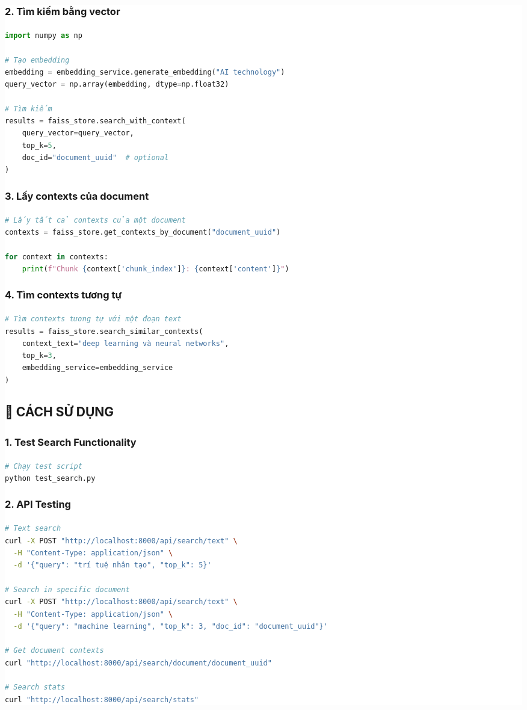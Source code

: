 ### **2. Tìm kiếm bằng vector**
```python
import numpy as np

# Tạo embedding
embedding = embedding_service.generate_embedding("AI technology")
query_vector = np.array(embedding, dtype=np.float32)

# Tìm kiếm
results = faiss_store.search_with_context(
    query_vector=query_vector,
    top_k=5,
    doc_id="document_uuid"  # optional
)
```

### **3. Lấy contexts của document**
```python
# Lấy tất cả contexts của một document
contexts = faiss_store.get_contexts_by_document("document_uuid")

for context in contexts:
    print(f"Chunk {context['chunk_index']}: {context['content']}")
```

### **4. Tìm contexts tương tự**
```python
# Tìm contexts tương tự với một đoạn text
results = faiss_store.search_similar_contexts(
    context_text="deep learning và neural networks",
    top_k=3,
    embedding_service=embedding_service
)
```

## 🚀 **CÁCH SỬ DỤNG**

### **1. Test Search Functionality**
```bash
# Chạy test script
python test_search.py
```

### **2. API Testing**
```bash
# Text search
curl -X POST "http://localhost:8000/api/search/text" \
  -H "Content-Type: application/json" \
  -d '{"query": "trí tuệ nhân tạo", "top_k": 5}'

# Search in specific document
curl -X POST "http://localhost:8000/api/search/text" \
  -H "Content-Type: application/json" \
  -d '{"query": "machine learning", "top_k": 3, "doc_id": "document_uuid"}'

# Get document contexts
curl "http://localhost:8000/api/search/document/document_uuid"

# Search stats
curl "http://localhost:8000/api/search/stats"
```
